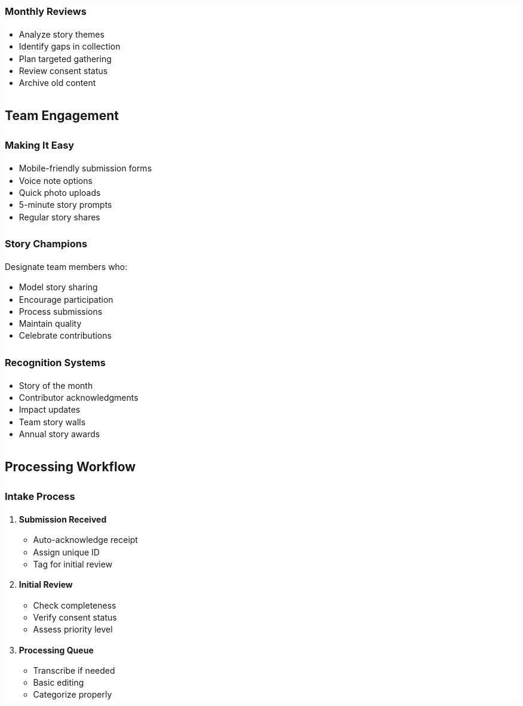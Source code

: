 ### Monthly Reviews
- Analyze story themes
- Identify gaps in collection
- Plan targeted gathering
- Review consent status
- Archive old content

## Team Engagement

### Making It Easy
- Mobile-friendly submission forms
- Voice note options
- Quick photo uploads
- 5-minute story prompts
- Regular story shares

### Story Champions
Designate team members who:
- Model story sharing
- Encourage participation
- Process submissions
- Maintain quality
- Celebrate contributions

### Recognition Systems
- Story of the month
- Contributor acknowledgments
- Impact updates
- Team story walls
- Annual story awards

## Processing Workflow

### Intake Process
1. **Submission Received**
   - Auto-acknowledge receipt
   - Assign unique ID
   - Tag for initial review

2. **Initial Review**
   - Check completeness
   - Verify consent status
   - Assess priority level

3. **Processing Queue**
   - Transcribe if needed
   - Basic editing
   - Categorize properly
